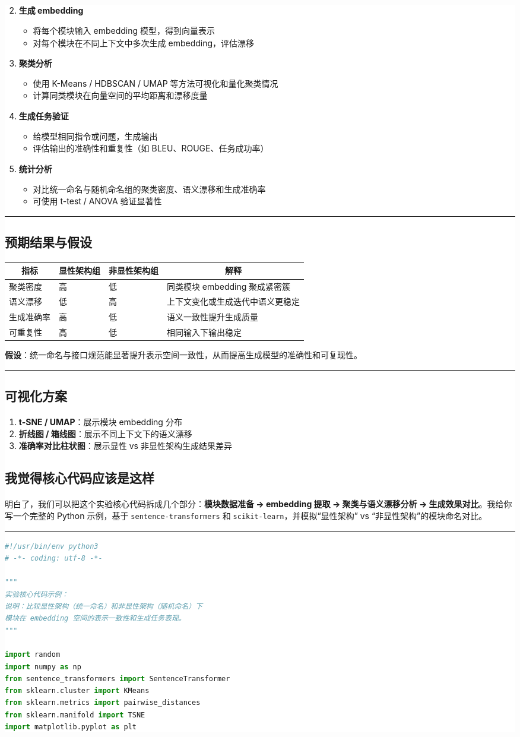 2. **生成 embedding**

   * 将每个模块输入 embedding 模型，得到向量表示
   * 对每个模块在不同上下文中多次生成 embedding，评估漂移

3. **聚类分析**

   * 使用 K-Means / HDBSCAN / UMAP 等方法可视化和量化聚类情况
   * 计算同类模块在向量空间的平均距离和漂移度量

4. **生成任务验证**

   * 给模型相同指令或问题，生成输出
   * 评估输出的准确性和重复性（如 BLEU、ROUGE、任务成功率）

5. **统计分析**

   * 对比统一命名与随机命名组的聚类密度、语义漂移和生成准确率
   * 可使用 t-test / ANOVA 验证显著性

---

## 预期结果与假设

| 指标    | 显性架构组 | 非显性架构组 | 解释                   |
| ----- | ----- | ------ | -------------------- |
| 聚类密度  | 高     | 低      | 同类模块 embedding 聚成紧密簇 |
| 语义漂移  | 低     | 高      | 上下文变化或生成迭代中语义更稳定     |
| 生成准确率 | 高     | 低      | 语义一致性提升生成质量          |
| 可重复性  | 高     | 低      | 相同输入下输出稳定            |

**假设**：统一命名与接口规范能显著提升表示空间一致性，从而提高生成模型的准确性和可复现性。

---

## 可视化方案

1. **t-SNE / UMAP**：展示模块 embedding 分布
2. **折线图 / 箱线图**：展示不同上下文下的语义漂移
3. **准确率对比柱状图**：展示显性 vs 非显性架构生成结果差异


## 我觉得核心代码应该是这样

明白了，我们可以把这个实验核心代码拆成几个部分：**模块数据准备 → embedding 提取 → 聚类与语义漂移分析 → 生成效果对比**。我给你写一个完整的 Python 示例，基于 `sentence-transformers` 和 `scikit-learn`，并模拟“显性架构” vs “非显性架构”的模块命名对比。

---

```python
#!/usr/bin/env python3
# -*- coding: utf-8 -*-

"""
实验核心代码示例：
说明：比较显性架构（统一命名）和非显性架构（随机命名）下
模块在 embedding 空间的表示一致性和生成任务表现。
"""

import random
import numpy as np
from sentence_transformers import SentenceTransformer
from sklearn.cluster import KMeans
from sklearn.metrics import pairwise_distances
from sklearn.manifold import TSNE
import matplotlib.pyplot as plt
```